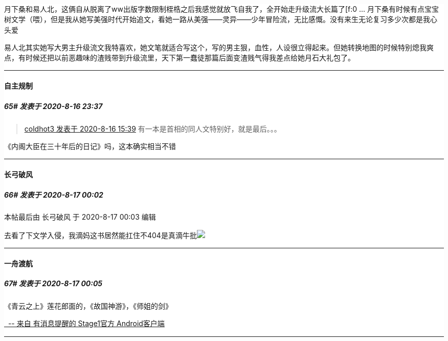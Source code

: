 月下桑和易人北，这俩自从脱离了ww出版字数限制桎梏之后我感觉就放飞自我了，全开始走升级流大长篇了[f:0 ...</blockquote>
月下桑有时候有点宝宝树文学（喂），但是我从她写美强时代开始追文，看她一路从美强——灵异——少年冒险流，无比感慨。没有来生无论复习多少次都是我心头爱


易人北其实她写大男主升级流文我特喜欢，她文笔就适合写这个，写的男主狠，血性，人设很立得起来。但她转换地图的时候特别熄我爽点，有时候还把以前恶趣味的渣贱带到升级流里，天下第一蠢徒那篇后面变渣贱气得我差点给她月石大礼包了。







-----

####  自主规制  
##### 65#       发表于 2020-8-16 23:37



<blockquote><a href="httphttps://bbs.saraba1st.com/2b/forum.php?mod=redirect&amp;goto=findpost&amp;pid=48448995&amp;ptid=1954881" target="_blank">coldhot3 发表于 2020-8-16 15:39</a>
有一本是首相的同人文特别好，就是最后。。。</blockquote>
《内阁大臣在三十年后的日记》吗，这本确实相当不错







-----

####  长弓破风  
##### 66#       发表于 2020-8-17 00:02



 本帖最后由 长弓破风 于 2020-8-17 00:03 编辑 

去看了下文学入侵，我滴妈这书居然能扛住不404是真滴牛批<img src="https://static.saraba1st.com/image/smiley/face2017/056.gif" referrerpolicy="no-referrer">







-----

####  一舟渡航  
##### 67#       发表于 2020-8-17 00:05




《青云之上》莲花郎面的，《故国神游》，《师姐的剑》

[  -- 来自 有消息提醒的 Stage1官方 Android客户端](https://www.coolapk.com/apk/140634)







-----
